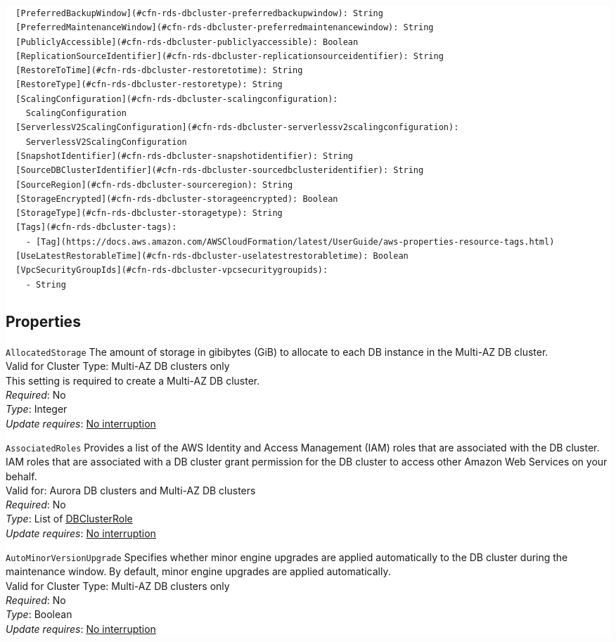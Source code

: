 ```
  [PreferredBackupWindow](#cfn-rds-dbcluster-preferredbackupwindow): String
  [PreferredMaintenanceWindow](#cfn-rds-dbcluster-preferredmaintenancewindow): String
  [PubliclyAccessible](#cfn-rds-dbcluster-publiclyaccessible): Boolean
  [ReplicationSourceIdentifier](#cfn-rds-dbcluster-replicationsourceidentifier): String
  [RestoreToTime](#cfn-rds-dbcluster-restoretotime): String
  [RestoreType](#cfn-rds-dbcluster-restoretype): String
  [ScalingConfiguration](#cfn-rds-dbcluster-scalingconfiguration): 
    ScalingConfiguration
  [ServerlessV2ScalingConfiguration](#cfn-rds-dbcluster-serverlessv2scalingconfiguration): 
    ServerlessV2ScalingConfiguration
  [SnapshotIdentifier](#cfn-rds-dbcluster-snapshotidentifier): String
  [SourceDBClusterIdentifier](#cfn-rds-dbcluster-sourcedbclusteridentifier): String
  [SourceRegion](#cfn-rds-dbcluster-sourceregion): String
  [StorageEncrypted](#cfn-rds-dbcluster-storageencrypted): Boolean
  [StorageType](#cfn-rds-dbcluster-storagetype): String
  [Tags](#cfn-rds-dbcluster-tags): 
    - [Tag](https://docs.aws.amazon.com/AWSCloudFormation/latest/UserGuide/aws-properties-resource-tags.html)
  [UseLatestRestorableTime](#cfn-rds-dbcluster-uselatestrestorabletime): Boolean
  [VpcSecurityGroupIds](#cfn-rds-dbcluster-vpcsecuritygroupids): 
    - String
```

## Properties<a name="aws-resource-rds-dbcluster-properties"></a>

`AllocatedStorage`  <a name="cfn-rds-dbcluster-allocatedstorage"></a>
The amount of storage in gibibytes \(GiB\) to allocate to each DB instance in the Multi\-AZ DB cluster\.  
Valid for Cluster Type: Multi\-AZ DB clusters only  
This setting is required to create a Multi\-AZ DB cluster\.  
*Required*: No  
*Type*: Integer  
*Update requires*: [No interruption](https://docs.aws.amazon.com/AWSCloudFormation/latest/UserGuide/using-cfn-updating-stacks-update-behaviors.html#update-no-interrupt)

`AssociatedRoles`  <a name="cfn-rds-dbcluster-associatedroles"></a>
Provides a list of the AWS Identity and Access Management \(IAM\) roles that are associated with the DB cluster\. IAM roles that are associated with a DB cluster grant permission for the DB cluster to access other Amazon Web Services on your behalf\.  
Valid for: Aurora DB clusters and Multi\-AZ DB clusters  
*Required*: No  
*Type*: List of [DBClusterRole](aws-properties-rds-dbcluster-dbclusterrole.md)  
*Update requires*: [No interruption](https://docs.aws.amazon.com/AWSCloudFormation/latest/UserGuide/using-cfn-updating-stacks-update-behaviors.html#update-no-interrupt)

`AutoMinorVersionUpgrade`  <a name="cfn-rds-dbcluster-autominorversionupgrade"></a>
Specifies whether minor engine upgrades are applied automatically to the DB cluster during the maintenance window\. By default, minor engine upgrades are applied automatically\.  
Valid for Cluster Type: Multi\-AZ DB clusters only  
*Required*: No  
*Type*: Boolean  
*Update requires*: [No interruption](https://docs.aws.amazon.com/AWSCloudFormation/latest/UserGuide/using-cfn-updating-stacks-update-behaviors.html#update-no-interrupt)
